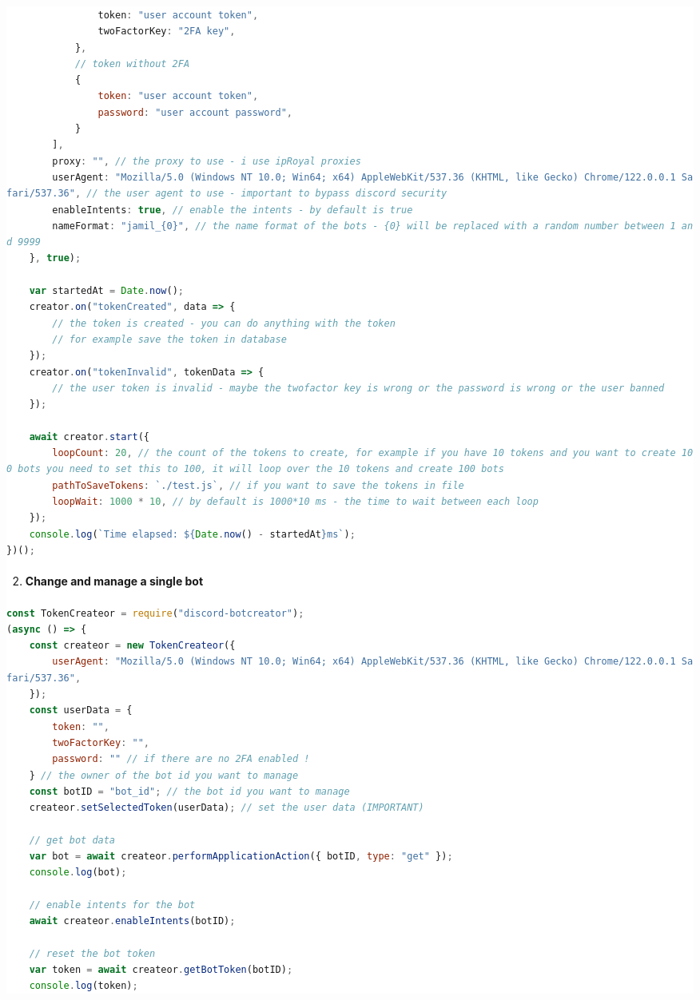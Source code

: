 ```js
                token: "user account token",
                twoFactorKey: "2FA key",
            },
            // token without 2FA
            {
                token: "user account token",
                password: "user account password",
            }
        ],
        proxy: "", // the proxy to use - i use ipRoyal proxies
        userAgent: "Mozilla/5.0 (Windows NT 10.0; Win64; x64) AppleWebKit/537.36 (KHTML, like Gecko) Chrome/122.0.0.1 Safari/537.36", // the user agent to use - important to bypass discord security
        enableIntents: true, // enable the intents - by default is true
        nameFormat: "jamil_{0}", // the name format of the bots - {0} will be replaced with a random number between 1 and 9999
    }, true);

    var startedAt = Date.now();
    creator.on("tokenCreated", data => {
        // the token is created - you can do anything with the token
        // for example save the token in database
    });
    creator.on("tokenInvalid", tokenData => {
        // the user token is invalid - maybe the twofactor key is wrong or the password is wrong or the user banned
    });

    await creator.start({
        loopCount: 20, // the count of the tokens to create, for example if you have 10 tokens and you want to create 100 bots you need to set this to 100, it will loop over the 10 tokens and create 100 bots
        pathToSaveTokens: `./test.js`, // if you want to save the tokens in file
        loopWait: 1000 * 10, // by default is 1000*10 ms - the time to wait between each loop
    });
    console.log(`Time elapsed: ${Date.now() - startedAt}ms`);
})();
```

2. <h4>Change and manage a single bot</h4>
```js
const TokenCreateor = require("discord-botcreator");
(async () => {
    const createor = new TokenCreateor({
        userAgent: "Mozilla/5.0 (Windows NT 10.0; Win64; x64) AppleWebKit/537.36 (KHTML, like Gecko) Chrome/122.0.0.1 Safari/537.36",
    });
    const userData = {
        token: "",
        twoFactorKey: "",
        password: "" // if there are no 2FA enabled !
    } // the owner of the bot id you want to manage
    const botID = "bot_id"; // the bot id you want to manage
    createor.setSelectedToken(userData); // set the user data (IMPORTANT)

    // get bot data
    var bot = await createor.performApplicationAction({ botID, type: "get" });
    console.log(bot);

    // enable intents for the bot
    await createor.enableIntents(botID);

    // reset the bot token
    var token = await createor.getBotToken(botID);
    console.log(token);
```